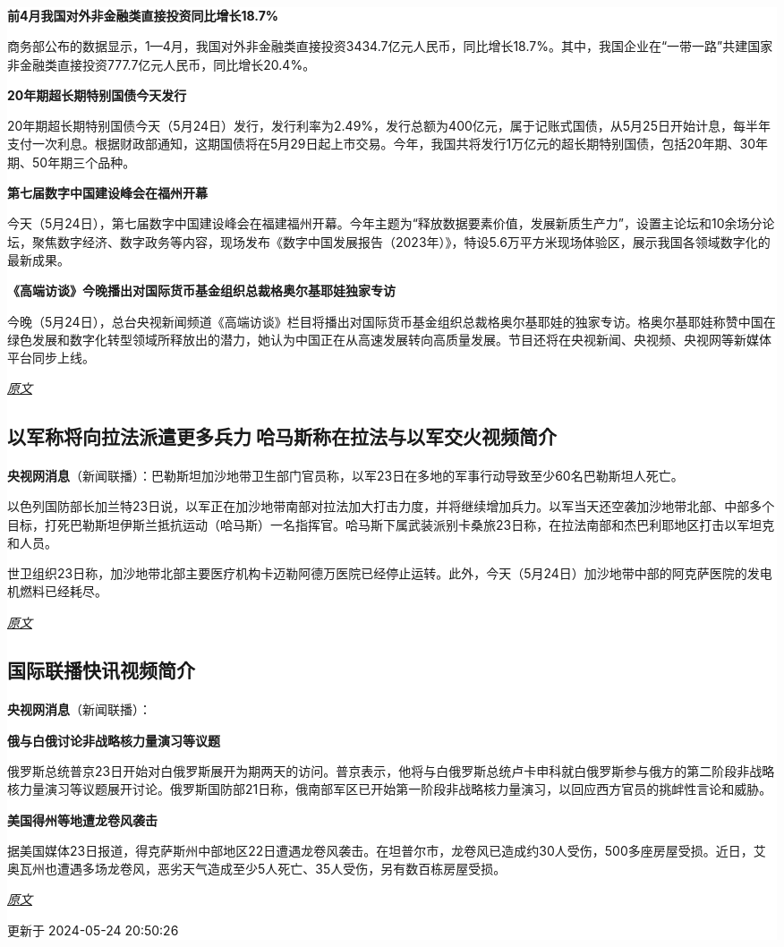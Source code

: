 **前4月我国对外非金融类直接投资同比增长18.7%**  

商务部公布的数据显示，1—4月，我国对外非金融类直接投资3434.7亿元人民币，同比增长18.7%。其中，我国企业在“一带一路”共建国家非金融类直接投资777.7亿元人民币，同比增长20.4%。  

**20年期超长期特别国债今天发行**  

20年期超长期特别国债今天（5月24日）发行，发行利率为2.49%，发行总额为400亿元，属于记账式国债，从5月25日开始计息，每半年支付一次利息。根据财政部通知，这期国债将在5月29日起上市交易。今年，我国共将发行1万亿元的超长期特别国债，包括20年期、30年期、50年期三个品种。  

**第七届数字中国建设峰会在福州开幕**  

今天（5月24日），第七届数字中国建设峰会在福建福州开幕。今年主题为“释放数据要素价值，发展新质生产力”，设置主论坛和10余场分论坛，聚焦数字经济、数字政务等内容，现场发布《数字中国发展报告（2023年）》，特设5.6万平方米现场体验区，展示我国各领域数字化的最新成果。  

**《高端访谈》今晚播出对国际货币基金组织总裁格奥尔基耶娃独家专访**  

今晚（5月24日），总台央视新闻频道《高端访谈》栏目将播出对国际货币基金组织总裁格奥尔基耶娃的独家专访。格奥尔基耶娃称赞中国在绿色发展和数字化转型领域所释放出的潜力，她认为中国正在从高速发展转向高质量发展。节目还将在央视新闻、央视频、央视网等新媒体平台同步上线。

*[原文](https://tv.cctv.com/2024/05/24/VIDElqBQYxzRtEP3eX7h75UJ240524.shtml)*


## 以军称将向拉法派遣更多兵力 哈马斯称在拉法与以军交火视频简介

**央视网消息**（新闻联播）：巴勒斯坦加沙地带卫生部门官员称，以军23日在多地的军事行动导致至少60名巴勒斯坦人死亡。  

以色列国防部长加兰特23日说，以军正在加沙地带南部对拉法加大打击力度，并将继续增加兵力。以军当天还空袭加沙地带北部、中部多个目标，打死巴勒斯坦伊斯兰抵抗运动（哈马斯）一名指挥官。哈马斯下属武装派别卡桑旅23日称，在拉法南部和杰巴利耶地区打击以军坦克和人员。  

世卫组织23日称，加沙地带北部主要医疗机构卡迈勒阿德万医院已经停止运转。此外，今天（5月24日）加沙地带中部的阿克萨医院的发电机燃料已经耗尽。

*[原文](https://tv.cctv.com/2024/05/24/VIDEtI9A9TFZvV3q1PggG3Q5240524.shtml)*


## 国际联播快讯视频简介

**央视网消息**（新闻联播）：  

**俄与白俄讨论非战略核力量演习等议题**  

俄罗斯总统普京23日开始对白俄罗斯展开为期两天的访问。普京表示，他将与白俄罗斯总统卢卡申科就白俄罗斯参与俄方的第二阶段非战略核力量演习等议题展开讨论。俄罗斯国防部21日称，俄南部军区已开始第一阶段非战略核力量演习，以回应西方官员的挑衅性言论和威胁。  

**美国得州等地遭龙卷风袭击**  

据美国媒体23日报道，得克萨斯州中部地区22日遭遇龙卷风袭击。在坦普尔市，龙卷风已造成约30人受伤，500多座房屋受损。近日，艾奥瓦州也遭遇多场龙卷风，恶劣天气造成至少5人死亡、35人受伤，另有数百栋房屋受损。

*[原文](https://tv.cctv.com/2024/05/24/VIDETGQubiJcRtLC6UZZU73n240524.shtml)*


更新于 2024-05-24 20:50:26
  